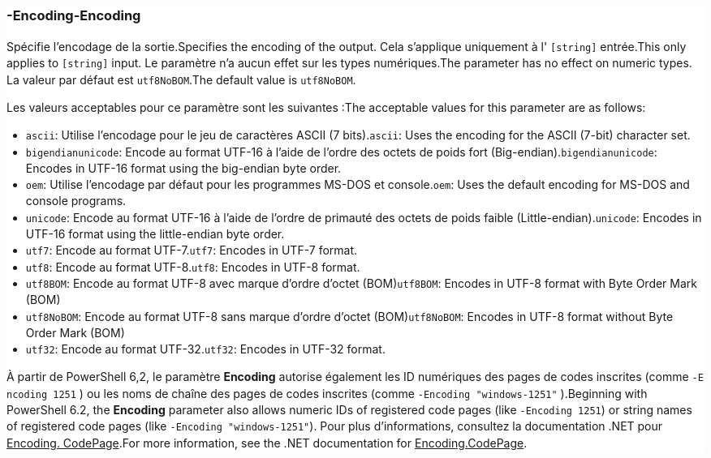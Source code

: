 ### <span data-ttu-id="e813c-128">-Encoding</span><span class="sxs-lookup"><span data-stu-id="e813c-128">-Encoding</span></span>

<span data-ttu-id="e813c-129">Spécifie l’encodage de la sortie.</span><span class="sxs-lookup"><span data-stu-id="e813c-129">Specifies the encoding of the output.</span></span> <span data-ttu-id="e813c-130">Cela s’applique uniquement à l' `[string]` entrée.</span><span class="sxs-lookup"><span data-stu-id="e813c-130">This only applies to `[string]` input.</span></span> <span data-ttu-id="e813c-131">Le paramètre n’a aucun effet sur les types numériques.</span><span class="sxs-lookup"><span data-stu-id="e813c-131">The parameter has no effect on numeric types.</span></span> <span data-ttu-id="e813c-132">La valeur par défaut est `utf8NoBOM`.</span><span class="sxs-lookup"><span data-stu-id="e813c-132">The default value is `utf8NoBOM`.</span></span>

<span data-ttu-id="e813c-133">Les valeurs acceptables pour ce paramètre sont les suivantes :</span><span class="sxs-lookup"><span data-stu-id="e813c-133">The acceptable values for this parameter are as follows:</span></span>

- <span data-ttu-id="e813c-134">`ascii`: Utilise l’encodage pour le jeu de caractères ASCII (7 bits).</span><span class="sxs-lookup"><span data-stu-id="e813c-134">`ascii`: Uses the encoding for the ASCII (7-bit) character set.</span></span>
- <span data-ttu-id="e813c-135">`bigendianunicode`: Encode au format UTF-16 à l’aide de l’ordre des octets de poids fort (Big-endian).</span><span class="sxs-lookup"><span data-stu-id="e813c-135">`bigendianunicode`: Encodes in UTF-16 format using the big-endian byte order.</span></span>
- <span data-ttu-id="e813c-136">`oem`: Utilise l’encodage par défaut pour les programmes MS-DOS et console.</span><span class="sxs-lookup"><span data-stu-id="e813c-136">`oem`: Uses the default encoding for MS-DOS and console programs.</span></span>
- <span data-ttu-id="e813c-137">`unicode`: Encode au format UTF-16 à l’aide de l’ordre de primauté des octets de poids faible (Little-endian).</span><span class="sxs-lookup"><span data-stu-id="e813c-137">`unicode`: Encodes in UTF-16 format using the little-endian byte order.</span></span>
- <span data-ttu-id="e813c-138">`utf7`: Encode au format UTF-7.</span><span class="sxs-lookup"><span data-stu-id="e813c-138">`utf7`: Encodes in UTF-7 format.</span></span>
- <span data-ttu-id="e813c-139">`utf8`: Encode au format UTF-8.</span><span class="sxs-lookup"><span data-stu-id="e813c-139">`utf8`: Encodes in UTF-8 format.</span></span>
- <span data-ttu-id="e813c-140">`utf8BOM`: Encode au format UTF-8 avec marque d’ordre d’octet (BOM)</span><span class="sxs-lookup"><span data-stu-id="e813c-140">`utf8BOM`: Encodes in UTF-8 format with Byte Order Mark (BOM)</span></span>
- <span data-ttu-id="e813c-141">`utf8NoBOM`: Encode au format UTF-8 sans marque d’ordre d’octet (BOM)</span><span class="sxs-lookup"><span data-stu-id="e813c-141">`utf8NoBOM`: Encodes in UTF-8 format without Byte Order Mark (BOM)</span></span>
- <span data-ttu-id="e813c-142">`utf32`: Encode au format UTF-32.</span><span class="sxs-lookup"><span data-stu-id="e813c-142">`utf32`: Encodes in UTF-32 format.</span></span>

<span data-ttu-id="e813c-143">À partir de PowerShell 6,2, le paramètre **Encoding** autorise également les ID numériques des pages de codes inscrites (comme `-Encoding 1251` ) ou les noms de chaîne des pages de codes inscrites (comme `-Encoding "windows-1251"` ).</span><span class="sxs-lookup"><span data-stu-id="e813c-143">Beginning with PowerShell 6.2, the **Encoding** parameter also allows numeric IDs of registered code pages (like `-Encoding 1251`) or string names of registered code pages (like `-Encoding "windows-1251"`).</span></span> <span data-ttu-id="e813c-144">Pour plus d’informations, consultez la documentation .NET pour [Encoding. CodePage](/dotnet/api/system.text.encoding.codepage?view=netcore-2.2).</span><span class="sxs-lookup"><span data-stu-id="e813c-144">For more information, see the .NET documentation for [Encoding.CodePage](/dotnet/api/system.text.encoding.codepage?view=netcore-2.2).</span></span>
